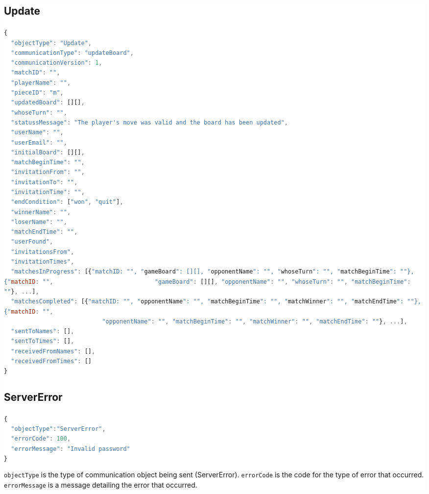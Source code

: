 ## Update

```javascript
{
  "objectType": "Update",
  "communicationType": "updateBoard",
  "communicationVersion": 1,
  "matchID": "",
  "playerName": "",
  "pieceID": "m",
  "updatedBoard": [][],
  "whoseTurn": "",
  "statussMessage": "The player's move was valid and the board has been updated",
  "userName": "",
  "userEmail": "",
  "initialBoard": [][],
  "matchBeginTime": "",
  "invitationFrom": "",
  "invitationTo": "",
  "invitationTime": "",
  "endCondition": ["won", "quit"],
  "winnerName": "",
  "loserName": "",
  "matchEndTime": "",
  "userFound",
  "invitationsFrom",
  "invitationTimes",
  "matchesInProgress": [{"matchID: "", "gameBoard": [][], "opponentName": "", "whoseTurn": "", "matchBeginTime": ""}, {"matchID: "",                             "gameBoard": [][], "opponentName": "", "whoseTurn": "", "matchBeginTime": ""}, ...],
  "matchesCompleted": [{"matchID: "", "opponentName": "", "matchBeginTime": "", "matchWinner": "", "matchEndTime": ""}, {"matchID: "",
                            "opponentName": "", "matchBeginTime": "", "matchWinner": "", "matchEndTime": ""}, ...],
  "sentToNames": [],
  "sentToTimes": [],
  "receivedFromNames": [],
  "receivedFromTimes": []
}
```
## ServerError

```javascript
{
  "objectType":"ServerError",
  "errorCode": 100,
  "errorMessage": "Invalid password"
}
```
`objectType` is the type of communication object being sent (ServerError).
`errorCode` is the code for the type of error that occurred.
`errorMessage` is a message detailing the error that occurred.
